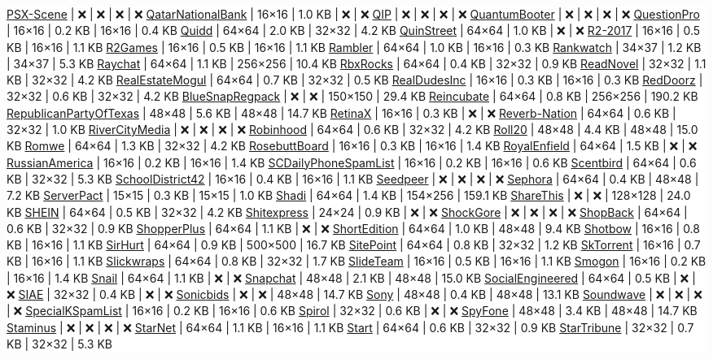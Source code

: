 [PSX-Scene](psx-scene.com) | :x: | :x: | :x: | :x:
[QatarNationalBank](qnb.com) | 16×16 | 1.0 KB | :x: | :x:
[QIP](qip.ru) | :x: | :x: | :x: | :x:
[QuantumBooter](quantumbooter.net) | :x: | :x: | :x: | :x:
[QuestionPro](questionpro.com) | 16×16 | 0.2 KB | 16×16 | 0.4 KB
[Quidd](quidd.co) | 64×64 | 2.0 KB | 32×32 | 4.2 KB
[QuinStreet](quinstreet.com) | 64×64 | 1.0 KB | :x: | :x:
[R2-2017](r2games.com) | 16×16 | 0.5 KB | 16×16 | 1.1 KB
[R2Games](r2games.com) | 16×16 | 0.5 KB | 16×16 | 1.1 KB
[Rambler](rambler.ru) | 64×64 | 1.0 KB | 16×16 | 0.3 KB
[Rankwatch](rankwatch.com) | 34×37 | 1.2 KB | 34×37 | 5.3 KB
[Raychat](raychat.ir) | 64×64 | 1.1 KB | 256×256 | 10.4 KB
[RbxRocks](rbx.rocks) | 64×64 | 0.4 KB | 32×32 | 0.9 KB
[ReadNovel](readnovel.com) | 32×32 | 1.1 KB | 32×32 | 4.2 KB
[RealEstateMogul](realestatemogul.com) | 64×64 | 0.7 KB | 32×32 | 0.5 KB
[RealDudesInc](realdudesinc.com) | 16×16 | 0.3 KB | 16×16 | 0.3 KB
[RedDoorz](reddoorz.com) | 32×32 | 0.6 KB | 32×32 | 4.2 KB
[BlueSnapRegpack](bluesnap.com) | :x: | :x: | 150×150 | 29.4 KB
[Reincubate](reincubate.com) | 64×64 | 0.8 KB | 256×256 | 190.2 KB
[RepublicanPartyOfTexas](texasgop.org) | 48×48 | 5.6 KB | 48×48 | 14.7 KB
[RetinaX](retinax.com) | 16×16 | 0.3 KB | :x: | :x:
[Reverb-Nation](reverbnation.com) | 64×64 | 0.6 KB | 32×32 | 1.0 KB
[RiverCityMedia](rivercitymediaonline.com) | :x: | :x: | :x: | :x:
[Robinhood](robinhood.com) | 64×64 | 0.6 KB | 32×32 | 4.2 KB
[Roll20](roll20.net) | 48×48 | 4.4 KB | 48×48 | 15.0 KB
[Romwe](romwe.com) | 64×64 | 1.3 KB | 32×32 | 4.2 KB
[RosebuttBoard](rosebuttboard.com) | 16×16 | 0.3 KB | 16×16 | 1.4 KB
[RoyalEnfield](royalenfield.com) | 64×64 | 1.5 KB | :x: | :x:
[RussianAmerica](russianamerica.com) | 16×16 | 0.2 KB | 16×16 | 1.4 KB
[SCDailyPhoneSpamList](data4marketers.com) | 16×16 | 0.2 KB | 16×16 | 0.6 KB
[Scentbird](scentbird.com) | 64×64 | 0.6 KB | 32×32 | 5.3 KB
[SchoolDistrict42](sd42.ca) | 16×16 | 0.4 KB | 16×16 | 1.1 KB
[Seedpeer](seedpeer.eu) | :x: | :x: | :x: | :x:
[Sephora](sephora.com.au) | 64×64 | 0.4 KB | 48×48 | 7.2 KB
[ServerPact](serverpact.com) | 15×15 | 0.3 KB | 15×15 | 1.0 KB
[Shadi](shadi.com) | 64×64 | 1.4 KB | 154×256 | 159.1 KB
[ShareThis](sharethis.com) | :x: | :x: | 128×128 | 24.0 KB
[SHEIN](shein.com) | 64×64 | 0.5 KB | 32×32 | 4.2 KB
[Shitexpress](shitexpress.com) | 24×24 | 0.9 KB | :x: | :x:
[ShockGore](shockgore.com) | :x: | :x: | :x: | :x:
[ShopBack](shopback.com) | 64×64 | 0.6 KB | 32×32 | 0.9 KB
[ShopperPlus](shopperplus.ca) | 64×64 | 1.1 KB | :x: | :x:
[ShortEdition](short-edition.com) | 64×64 | 1.0 KB | 48×48 | 9.4 KB
[Shotbow](shotbow.net) | 16×16 | 0.8 KB | 16×16 | 1.1 KB
[SirHurt](sirhurt.net) | 64×64 | 0.9 KB | 500×500 | 16.7 KB
[SitePoint](sitepoint.com) | 64×64 | 0.8 KB | 32×32 | 1.2 KB
[SkTorrent](sktorrent.eu) | 16×16 | 0.7 KB | 16×16 | 1.1 KB
[Slickwraps](slickwraps.com) | 64×64 | 0.8 KB | 32×32 | 1.7 KB
[SlideTeam](slideteam.net) | 16×16 | 0.5 KB | 16×16 | 1.1 KB
[Smogon](smogon.com) | 16×16 | 0.2 KB | 16×16 | 1.4 KB
[Snail](snail.com) | 64×64 | 1.1 KB | :x: | :x:
[Snapchat](snapchat.com) | 48×48 | 2.1 KB | 48×48 | 15.0 KB
[SocialEngineered](socialengineered.net) | 64×64 | 0.5 KB | :x: | :x:
[SIAE](siae.it) | 32×32 | 0.4 KB | :x: | :x:
[Sonicbids](sonicbids.com) | :x: | :x: | 48×48 | 14.7 KB
[Sony](sony.com) | 48×48 | 0.4 KB | 48×48 | 13.1 KB
[Soundwave](soundwave.com) | :x: | :x: | :x: | :x:
[SpecialKSpamList](data4marketers.com) | 16×16 | 0.2 KB | 16×16 | 0.6 KB
[Spirol](spirol.com) | 32×32 | 0.6 KB | :x: | :x:
[SpyFone](spyfone.com) | 48×48 | 3.4 KB | 48×48 | 14.7 KB
[Staminus](staminus.net) | :x: | :x: | :x: | :x:
[StarNet](starnet.md) | 64×64 | 1.1 KB | 16×16 | 1.1 KB
[Start](start.film) | 64×64 | 0.6 KB | 32×32 | 0.9 KB
[StarTribune](startribune.com) | 32×32 | 0.7 KB | 32×32 | 5.3 KB